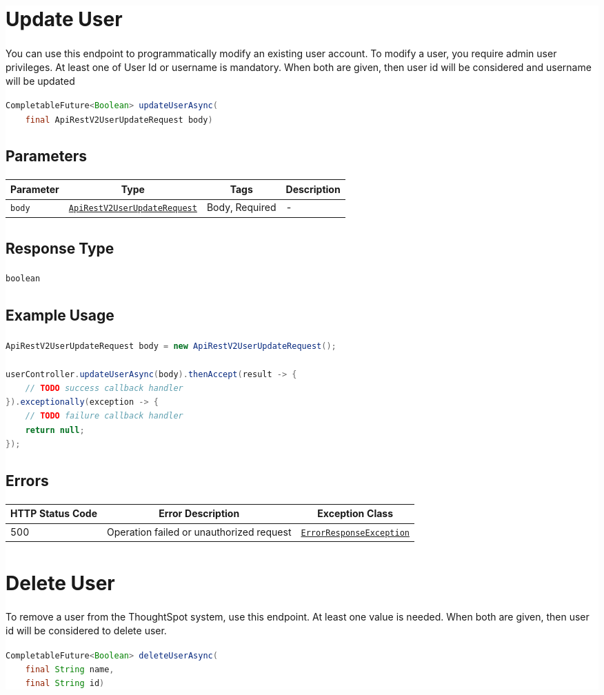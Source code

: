 
# Update User

You can use this endpoint to programmatically modify an existing user account. To modify a user, you require admin user privileges. At least one of User Id or username is mandatory. When both are given, then user id will be considered and username will be updated

```java
CompletableFuture<Boolean> updateUserAsync(
    final ApiRestV2UserUpdateRequest body)
```

## Parameters

| Parameter | Type | Tags | Description |
|  --- | --- | --- | --- |
| `body` | [`ApiRestV2UserUpdateRequest`](/doc/models/api-rest-v2-user-update-request.md) | Body, Required | - |

## Response Type

`boolean`

## Example Usage

```java
ApiRestV2UserUpdateRequest body = new ApiRestV2UserUpdateRequest();

userController.updateUserAsync(body).thenAccept(result -> {
    // TODO success callback handler
}).exceptionally(exception -> {
    // TODO failure callback handler
    return null;
});
```

## Errors

| HTTP Status Code | Error Description | Exception Class |
|  --- | --- | --- |
| 500 | Operation failed or unauthorized request | [`ErrorResponseException`](/doc/models/error-response-exception.md) |


# Delete User

To remove a user from the ThoughtSpot system, use this endpoint. At least one value is needed. When both are given, then user id will be considered to delete user.

```java
CompletableFuture<Boolean> deleteUserAsync(
    final String name,
    final String id)
```
